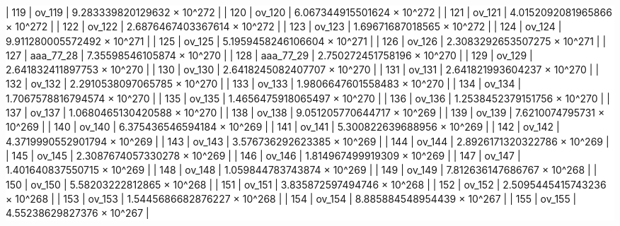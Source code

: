 | 119 | ov_119 | 9.283339820129632 × 10^272 |
| 120 | ov_120 | 6.067344915501624 × 10^272 |
| 121 | ov_121 | 4.0152092081965866 × 10^272 |
| 122 | ov_122 | 2.6876467403367614 × 10^272 |
| 123 | ov_123 | 1.69671687018565 × 10^272 |
| 124 | ov_124 | 9.911280005572492 × 10^271 |
| 125 | ov_125 | 5.1959458246106604 × 10^271 |
| 126 | ov_126 | 2.3083292653507275 × 10^271 |
| 127 | aaa_77_28 | 7.35598546105874 × 10^270 |
| 128 | aaa_77_29 | 2.750272451758196 × 10^270 |
| 129 | ov_129 | 2.641832411897753 × 10^270 |
| 130 | ov_130 | 2.6418245082407707 × 10^270 |
| 131 | ov_131 | 2.641821993604237 × 10^270 |
| 132 | ov_132 | 2.2910538097065785 × 10^270 |
| 133 | ov_133 | 1.9806647601558483 × 10^270 |
| 134 | ov_134 | 1.7067578816794574 × 10^270 |
| 135 | ov_135 | 1.4656475918065497 × 10^270 |
| 136 | ov_136 | 1.2538452379151756 × 10^270 |
| 137 | ov_137 | 1.0680465130420588 × 10^270 |
| 138 | ov_138 | 9.051205770644717 × 10^269 |
| 139 | ov_139 | 7.6210074795731 × 10^269 |
| 140 | ov_140 | 6.375436546594184 × 10^269 |
| 141 | ov_141 | 5.300822639688956 × 10^269 |
| 142 | ov_142 | 4.3719990552901794 × 10^269 |
| 143 | ov_143 | 3.576736292623385 × 10^269 |
| 144 | ov_144 | 2.8926171320322786 × 10^269 |
| 145 | ov_145 | 2.3087674057330278 × 10^269 |
| 146 | ov_146 | 1.814967499919309 × 10^269 |
| 147 | ov_147 | 1.401640837550715 × 10^269 |
| 148 | ov_148 | 1.059844783743874 × 10^269 |
| 149 | ov_149 | 7.812636147686767 × 10^268 |
| 150 | ov_150 | 5.58203222812865 × 10^268 |
| 151 | ov_151 | 3.835872597494746 × 10^268 |
| 152 | ov_152 | 2.5095445415743236 × 10^268 |
| 153 | ov_153 | 1.5445686682876227 × 10^268 |
| 154 | ov_154 | 8.885884548954439 × 10^267 |
| 155 | ov_155 | 4.55238629827376 × 10^267 |